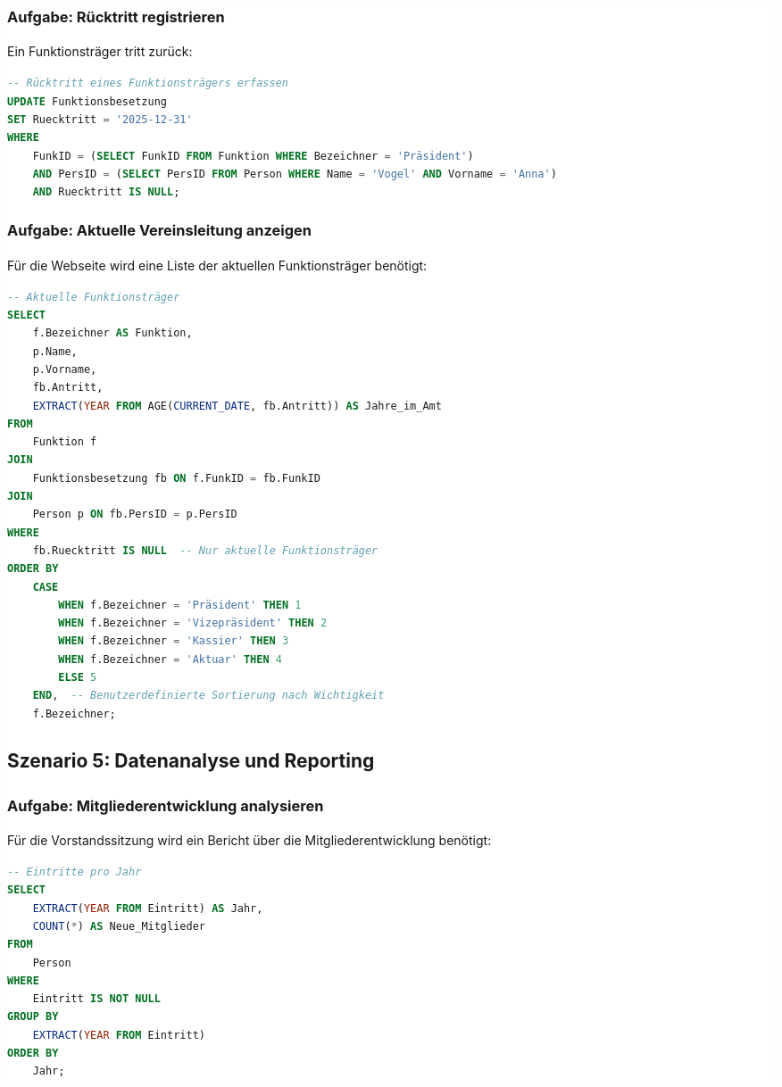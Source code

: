 ### Aufgabe: Rücktritt registrieren

Ein Funktionsträger tritt zurück:

```sql
-- Rücktritt eines Funktionsträgers erfassen
UPDATE Funktionsbesetzung
SET Ruecktritt = '2025-12-31'
WHERE 
    FunkID = (SELECT FunkID FROM Funktion WHERE Bezeichner = 'Präsident')
    AND PersID = (SELECT PersID FROM Person WHERE Name = 'Vogel' AND Vorname = 'Anna')
    AND Ruecktritt IS NULL;
```

### Aufgabe: Aktuelle Vereinsleitung anzeigen

Für die Webseite wird eine Liste der aktuellen Funktionsträger benötigt:

```sql
-- Aktuelle Funktionsträger
SELECT 
    f.Bezeichner AS Funktion,
    p.Name,
    p.Vorname,
    fb.Antritt,
    EXTRACT(YEAR FROM AGE(CURRENT_DATE, fb.Antritt)) AS Jahre_im_Amt
FROM 
    Funktion f
JOIN 
    Funktionsbesetzung fb ON f.FunkID = fb.FunkID
JOIN 
    Person p ON fb.PersID = p.PersID
WHERE 
    fb.Ruecktritt IS NULL  -- Nur aktuelle Funktionsträger
ORDER BY 
    CASE 
        WHEN f.Bezeichner = 'Präsident' THEN 1
        WHEN f.Bezeichner = 'Vizepräsident' THEN 2
        WHEN f.Bezeichner = 'Kassier' THEN 3
        WHEN f.Bezeichner = 'Aktuar' THEN 4
        ELSE 5
    END,  -- Benutzerdefinierte Sortierung nach Wichtigkeit
    f.Bezeichner;
```

## Szenario 5: Datenanalyse und Reporting

### Aufgabe: Mitgliederentwicklung analysieren

Für die Vorstandssitzung wird ein Bericht über die Mitgliederentwicklung benötigt:

```sql
-- Eintritte pro Jahr
SELECT 
    EXTRACT(YEAR FROM Eintritt) AS Jahr,
    COUNT(*) AS Neue_Mitglieder
FROM 
    Person
WHERE 
    Eintritt IS NOT NULL
GROUP BY 
    EXTRACT(YEAR FROM Eintritt)
ORDER BY 
    Jahr;

```